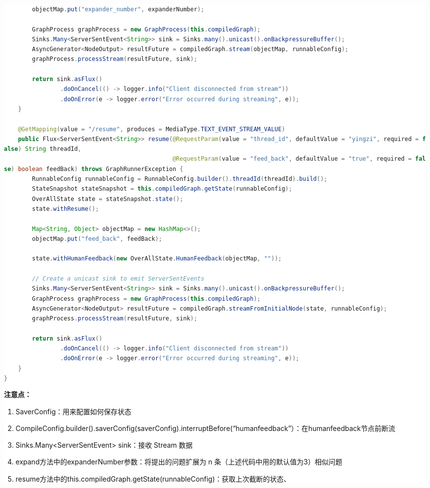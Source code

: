 ```java
        objectMap.put("expander_number", expanderNumber);

        GraphProcess graphProcess = new GraphProcess(this.compiledGraph);
        Sinks.Many<ServerSentEvent<String>> sink = Sinks.many().unicast().onBackpressureBuffer();
        AsyncGenerator<NodeOutput> resultFuture = compiledGraph.stream(objectMap, runnableConfig);
        graphProcess.processStream(resultFuture, sink);

        return sink.asFlux()
                .doOnCancel(() -> logger.info("Client disconnected from stream"))
                .doOnError(e -> logger.error("Error occurred during streaming", e));
    }

    @GetMapping(value = "/resume", produces = MediaType.TEXT_EVENT_STREAM_VALUE)
    public Flux<ServerSentEvent<String>> resume(@RequestParam(value = "thread_id", defaultValue = "yingzi", required = false) String threadId,
                                                @RequestParam(value = "feed_back", defaultValue = "true", required = false) boolean feedBack) throws GraphRunnerException {
        RunnableConfig runnableConfig = RunnableConfig.builder().threadId(threadId).build();
        StateSnapshot stateSnapshot = this.compiledGraph.getState(runnableConfig);
        OverAllState state = stateSnapshot.state();
        state.withResume();

        Map<String, Object> objectMap = new HashMap<>();
        objectMap.put("feed_back", feedBack);

        state.withHumanFeedback(new OverAllState.HumanFeedback(objectMap, ""));

        // Create a unicast sink to emit ServerSentEvents
        Sinks.Many<ServerSentEvent<String>> sink = Sinks.many().unicast().onBackpressureBuffer();
        GraphProcess graphProcess = new GraphProcess(this.compiledGraph);
        AsyncGenerator<NodeOutput> resultFuture = compiledGraph.streamFromInitialNode(state, runnableConfig);
        graphProcess.processStream(resultFuture, sink);

        return sink.asFlux()
                .doOnCancel(() -> logger.info("Client disconnected from stream"))
                .doOnError(e -> logger.error("Error occurred during streaming", e));
    }
}
```

**注意点：**

1. SaverConfig：用来配置如何保存状态

2. CompileConfig.builder().saverConfig(saverConfig).interruptBefore(“humanfeedback”）：在humanfeedback节点前断流

3. Sinks.Many\<ServerSentEvent> sink：接收 Stream 数据

4. expand方法中的expanderNumber参数：将提出的问题扩展为 n 条（上述代码中用的默认值为3）相似问题

5. resume方法中的this.compiledGraph.getState(runnableConfig)：获取上次截断的状态、
